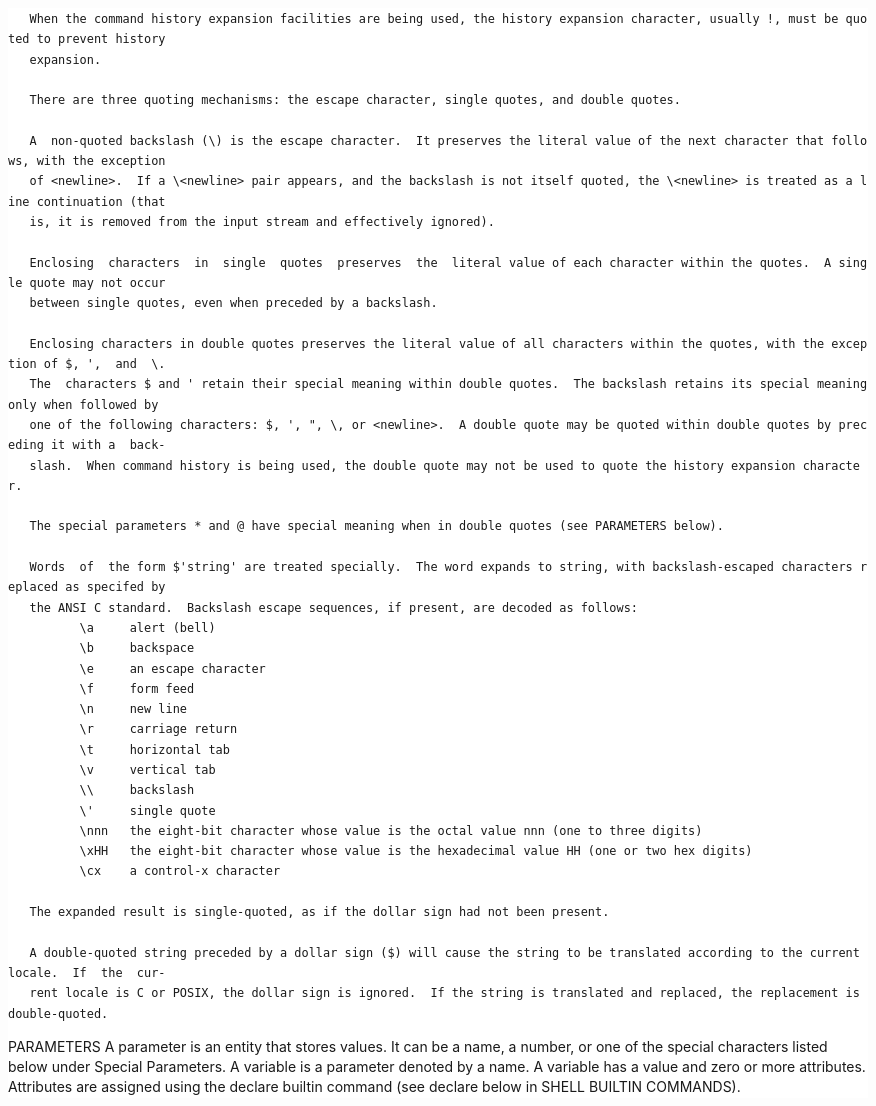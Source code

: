        When the command history expansion facilities are being used, the history expansion character, usually !, must be quoted to prevent history
       expansion.

       There are three quoting mechanisms: the escape character, single quotes, and double quotes.

       A  non-quoted backslash (\) is the escape character.  It preserves the literal value of the next character that follows, with the exception
       of <newline>.  If a \<newline> pair appears, and the backslash is not itself quoted, the \<newline> is treated as a line continuation (that
       is, it is removed from the input stream and effectively ignored).

       Enclosing  characters  in  single  quotes  preserves  the  literal value of each character within the quotes.  A single quote may not occur
       between single quotes, even when preceded by a backslash.

       Enclosing characters in double quotes preserves the literal value of all characters within the quotes, with the exception of $, ',  and  \.
       The  characters $ and ' retain their special meaning within double quotes.  The backslash retains its special meaning only when followed by
       one of the following characters: $, ', ", \, or <newline>.  A double quote may be quoted within double quotes by preceding it with a  back-
       slash.  When command history is being used, the double quote may not be used to quote the history expansion character.

       The special parameters * and @ have special meaning when in double quotes (see PARAMETERS below).

       Words  of  the form $'string' are treated specially.  The word expands to string, with backslash-escaped characters replaced as specifed by
       the ANSI C standard.  Backslash escape sequences, if present, are decoded as follows:
              \a     alert (bell)
              \b     backspace
              \e     an escape character
              \f     form feed
              \n     new line
              \r     carriage return
              \t     horizontal tab
              \v     vertical tab
              \\     backslash
              \'     single quote
              \nnn   the eight-bit character whose value is the octal value nnn (one to three digits)
              \xHH   the eight-bit character whose value is the hexadecimal value HH (one or two hex digits)
              \cx    a control-x character

       The expanded result is single-quoted, as if the dollar sign had not been present.

       A double-quoted string preceded by a dollar sign ($) will cause the string to be translated according to the current locale.  If  the  cur-
       rent locale is C or POSIX, the dollar sign is ignored.  If the string is translated and replaced, the replacement is double-quoted.

PARAMETERS
       A  parameter  is  an  entity  that  stores values.  It can be a name, a number, or one of the special characters listed below under Special
       Parameters.  A variable is a parameter denoted by a name.  A variable has a value and zero or more  attributes.   Attributes  are  assigned
       using the declare builtin command (see declare below in SHELL BUILTIN COMMANDS).
